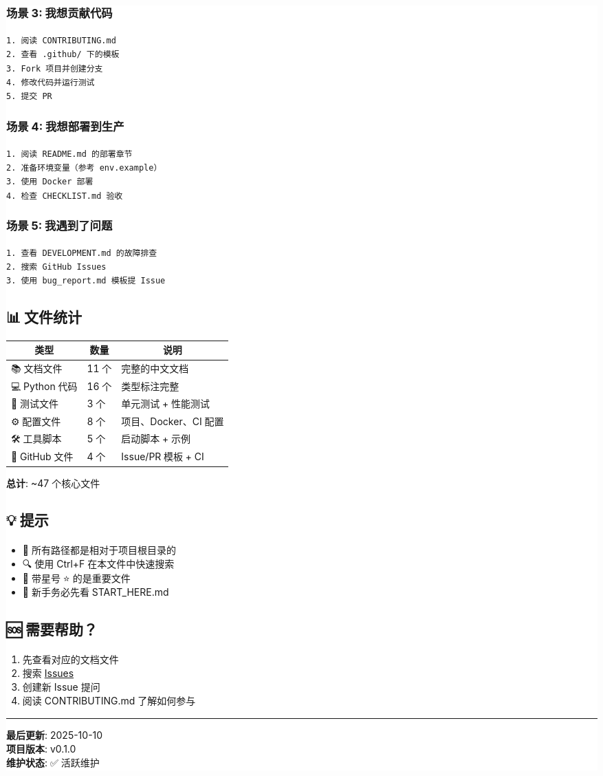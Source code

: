 ### 场景 3: 我想贡献代码

```
1. 阅读 CONTRIBUTING.md
2. 查看 .github/ 下的模板
3. Fork 项目并创建分支
4. 修改代码并运行测试
5. 提交 PR
```

### 场景 4: 我想部署到生产

```
1. 阅读 README.md 的部署章节
2. 准备环境变量（参考 env.example）
3. 使用 Docker 部署
4. 检查 CHECKLIST.md 验收
```

### 场景 5: 我遇到了问题

```
1. 查看 DEVELOPMENT.md 的故障排查
2. 搜索 GitHub Issues
3. 使用 bug_report.md 模板提 Issue
```

## 📊 文件统计

| 类型 | 数量 | 说明 |
|------|------|------|
| 📚 文档文件 | 11 个 | 完整的中文文档 |
| 💻 Python 代码 | 16 个 | 类型标注完整 |
| 🧪 测试文件 | 3 个 | 单元测试 + 性能测试 |
| ⚙️ 配置文件 | 8 个 | 项目、Docker、CI 配置 |
| 🛠️ 工具脚本 | 5 个 | 启动脚本 + 示例 |
| 🔧 GitHub 文件 | 4 个 | Issue/PR 模板 + CI |

**总计**: ~47 个核心文件

## 💡 提示

- 📍 所有路径都是相对于项目根目录的
- 🔍 使用 Ctrl+F 在本文件中快速搜索
- 📖 带星号 ⭐ 的是重要文件
- 🌟 新手务必先看 START_HERE.md

## 🆘 需要帮助？

1. 先查看对应的文档文件
2. 搜索 [Issues](https://github.com/yourusername/fastapi-vision-service/issues)
3. 创建新 Issue 提问
4. 阅读 CONTRIBUTING.md 了解如何参与

---

**最后更新**: 2025-10-10  
**项目版本**: v0.1.0  
**维护状态**: ✅ 活跃维护


